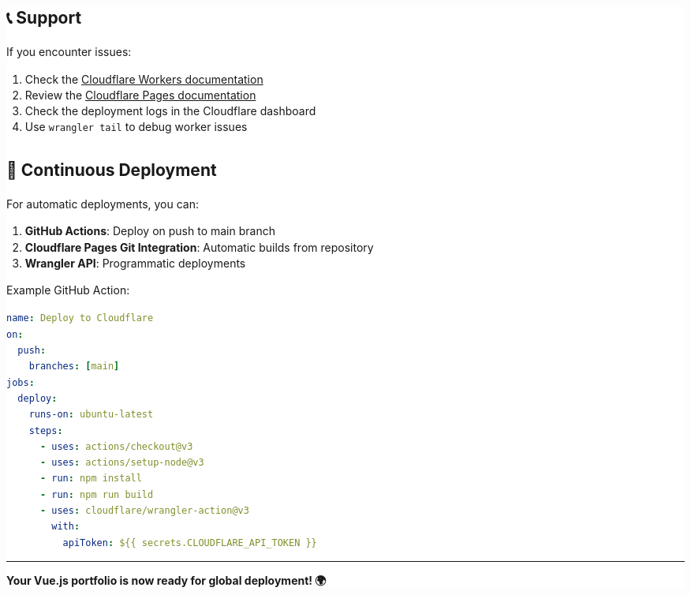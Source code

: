 ## 📞 Support

If you encounter issues:

1. Check the [Cloudflare Workers documentation](https://developers.cloudflare.com/workers/)
2. Review the [Cloudflare Pages documentation](https://developers.cloudflare.com/pages/)
3. Check the deployment logs in the Cloudflare dashboard
4. Use `wrangler tail` to debug worker issues

## 🔄 Continuous Deployment

For automatic deployments, you can:

1. **GitHub Actions**: Deploy on push to main branch
2. **Cloudflare Pages Git Integration**: Automatic builds from repository
3. **Wrangler API**: Programmatic deployments

Example GitHub Action:
```yaml
name: Deploy to Cloudflare
on:
  push:
    branches: [main]
jobs:
  deploy:
    runs-on: ubuntu-latest
    steps:
      - uses: actions/checkout@v3
      - uses: actions/setup-node@v3
      - run: npm install
      - run: npm run build
      - uses: cloudflare/wrangler-action@v3
        with:
          apiToken: ${{ secrets.CLOUDFLARE_API_TOKEN }}
```

---

**Your Vue.js portfolio is now ready for global deployment! 🌍**
